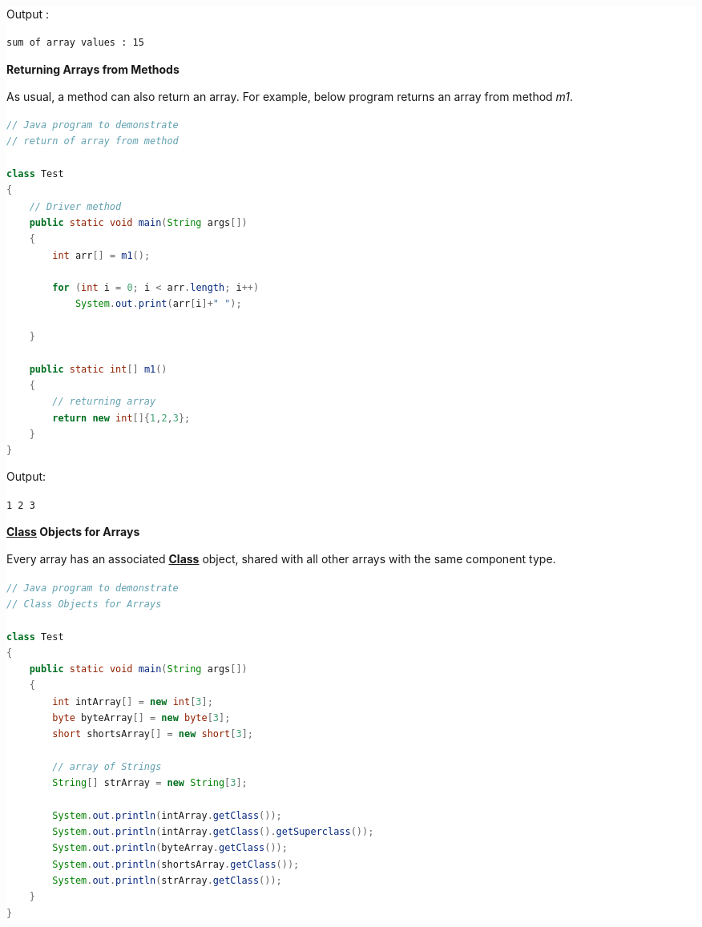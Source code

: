 Output :

```
sum of array values : 15
```

**Returning Arrays from Methods**

As usual, a method can also return an array. For example, below program returns an array from method *m1*.

```java
// Java program to demonstrate
// return of array from method

class Test
{	
	// Driver method
	public static void main(String args[])
	{
		int arr[] = m1();
		
		for (int i = 0; i < arr.length; i++)
			System.out.print(arr[i]+" ");
	
	}

	public static int[] m1()
	{
		// returning array
		return new int[]{1,2,3};
	}
}
```

Output:

```
1 2 3
```

**[Class](https://www.geeksforgeeks.org/java-lang-class-class-java-set-1/) Objects for Arrays**

Every array has an associated **[Class](https://www.geeksforgeeks.org/java-lang-class-class-java-set-1/)** object, shared with all other arrays with the same component type.

```java
// Java program to demonstrate
// Class Objects for Arrays

class Test
{
	public static void main(String args[])
	{
		int intArray[] = new int[3];
		byte byteArray[] = new byte[3];
		short shortsArray[] = new short[3];
		
		// array of Strings
		String[] strArray = new String[3];
		
		System.out.println(intArray.getClass());
		System.out.println(intArray.getClass().getSuperclass());
		System.out.println(byteArray.getClass());
		System.out.println(shortsArray.getClass());
		System.out.println(strArray.getClass());
	}
}
```
